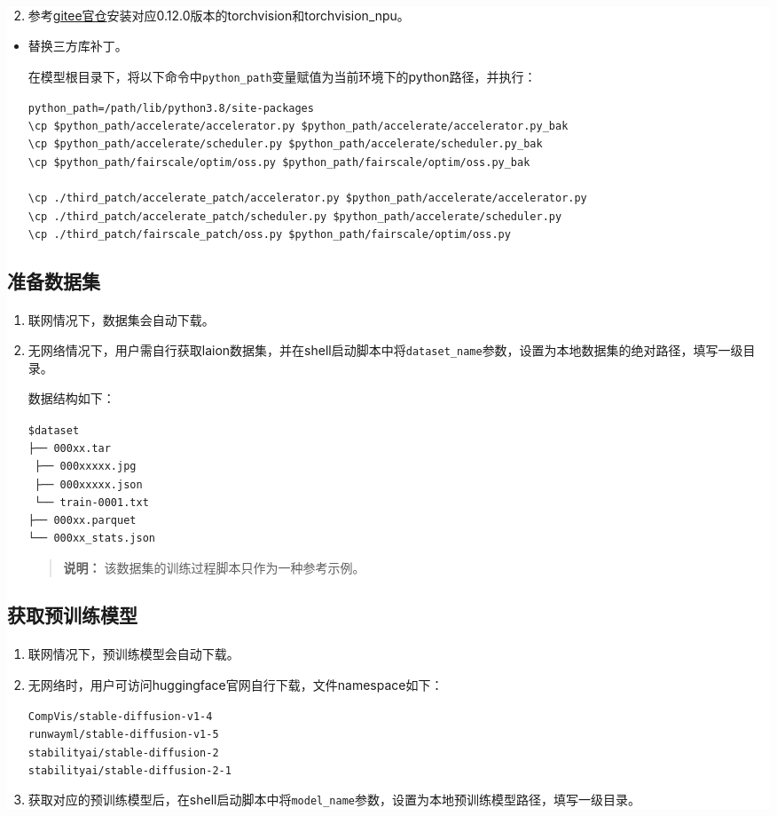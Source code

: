  2. 参考[gitee官仓](https://gitee.com/ascend/vision/tree/v0.12.0-dev/)安装对应0.12.0版本的torchvision和torchvision_npu。
  
- 替换三方库补丁。

  在模型根目录下，将以下命令中`python_path`变量赋值为当前环境下的python路径，并执行：

  ```
  python_path=/path/lib/python3.8/site-packages
  \cp $python_path/accelerate/accelerator.py $python_path/accelerate/accelerator.py_bak
  \cp $python_path/accelerate/scheduler.py $python_path/accelerate/scheduler.py_bak
  \cp $python_path/fairscale/optim/oss.py $python_path/fairscale/optim/oss.py_bak
  
  \cp ./third_patch/accelerate_patch/accelerator.py $python_path/accelerate/accelerator.py
  \cp ./third_patch/accelerate_patch/scheduler.py $python_path/accelerate/scheduler.py
  \cp ./third_patch/fairscale_patch/oss.py $python_path/fairscale/optim/oss.py
  ```

  


## 准备数据集

1. 联网情况下，数据集会自动下载。

2. 无网络情况下，用户需自行获取laion数据集，并在shell启动脚本中将`dataset_name`参数，设置为本地数据集的绝对路径，填写一级目录。

   数据结构如下：

   ```
   $dataset
   ├── 000xx.tar
   	├── 000xxxxx.jpg
   	├── 000xxxxx.json
   	└── train-0001.txt
   ├── 000xx.parquet
   └── 000xx_stats.json
   ```
   
   > **说明：** 
   >该数据集的训练过程脚本只作为一种参考示例。
   
   

## 获取预训练模型

1. 联网情况下，预训练模型会自动下载。

2. 无网络时，用户可访问huggingface官网自行下载，文件namespace如下：

   ```
   CompVis/stable-diffusion-v1-4
   runwayml/stable-diffusion-v1-5
   stabilityai/stable-diffusion-2
   stabilityai/stable-diffusion-2-1
   ```

3. 获取对应的预训练模型后，在shell启动脚本中将`model_name`参数，设置为本地预训练模型路径，填写一级目录。
